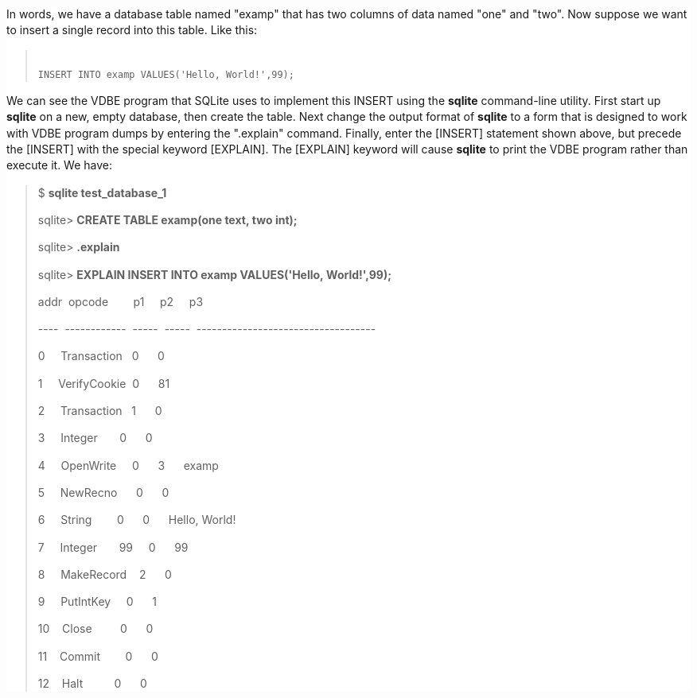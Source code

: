 In words, we have a database table named "examp" that has two
columns of data named "one" and "two". Now suppose we want to insert a single
record into this table. Like this:



> ```
> 
> INSERT INTO examp VALUES('Hello, World!',99);
> 
> ```


We can see the VDBE program that SQLite uses to implement this
INSERT using the **sqlite** command\-line utility. First start
up **sqlite** on a new, empty database, then create the table.
Next change the output format of **sqlite** to a form that
is designed to work with VDBE program dumps by entering the
".explain" command.
Finally, enter the \[INSERT] statement shown above, but precede the
\[INSERT] with the special keyword \[EXPLAIN]. The \[EXPLAIN] keyword
will cause **sqlite** to print the VDBE program rather than 
execute it. We have:



> $ **sqlite test\_database\_1**  
> 
> sqlite\> **CREATE TABLE examp(one text, two int);**  
> 
> sqlite\> **.explain**  
> 
> sqlite\> **EXPLAIN INSERT INTO examp VALUES('Hello, World!',99\);**  
> 
> addr  opcode        p1     p2     p3                                        
> 
> \-\-\-\-  \-\-\-\-\-\-\-\-\-\-\-\-  \-\-\-\-\-  \-\-\-\-\-  \-\-\-\-\-\-\-\-\-\-\-\-\-\-\-\-\-\-\-\-\-\-\-\-\-\-\-\-\-\-\-\-\-\-\-  
> 
> 0     Transaction   0      0                                           
> 
> 1     VerifyCookie  0      81                                          
> 
> 2     Transaction   1      0                                           
> 
> 3     Integer       0      0                                           
> 
> 4     OpenWrite     0      3      examp                                
> 
> 5     NewRecno      0      0                                           
> 
> 6     String        0      0      Hello, World!                        
> 
> 7     Integer       99     0      99                                   
> 
> 8     MakeRecord    2      0                                           
> 
> 9     PutIntKey     0      1                                           
> 
> 10    Close         0      0                                           
> 
> 11    Commit        0      0                                           
> 
> 12    Halt          0      0
